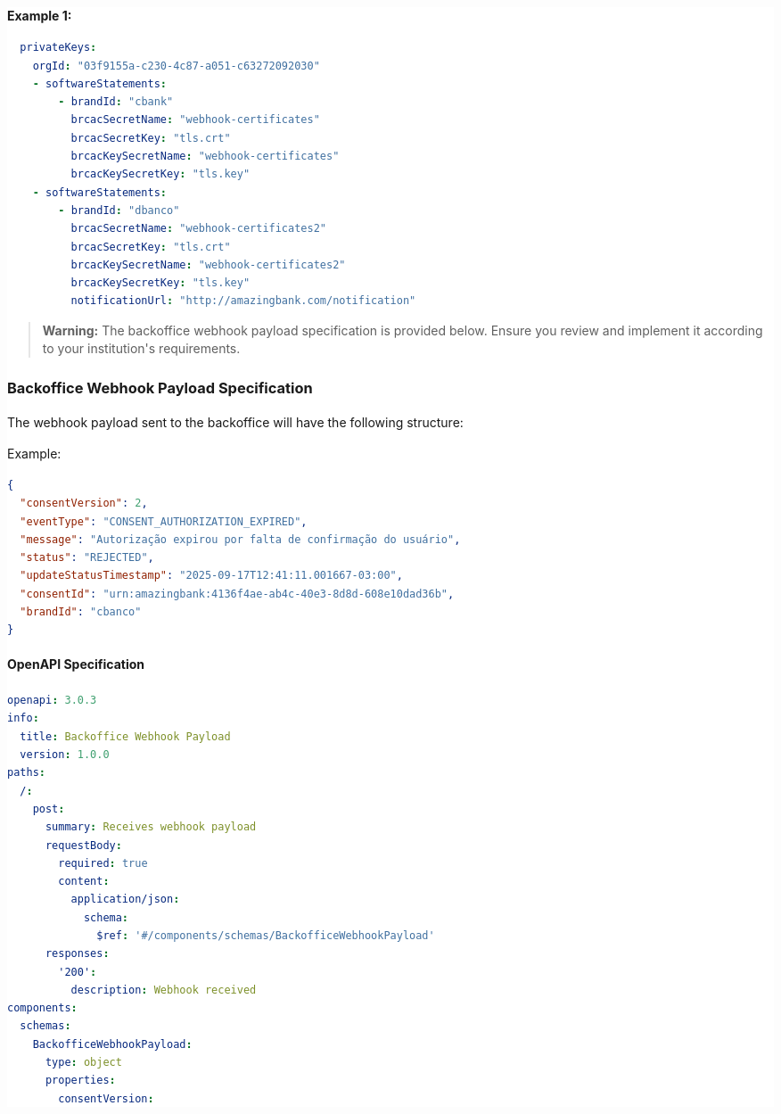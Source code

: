 **Example 1:**

```yaml
  privateKeys:
    orgId: "03f9155a-c230-4c87-a051-c63272092030"
    - softwareStatements:
        - brandId: "cbank"
          brcacSecretName: "webhook-certificates"
          brcacSecretKey: "tls.crt"
          brcacKeySecretName: "webhook-certificates"
          brcacKeySecretKey: "tls.key"
    - softwareStatements:
        - brandId: "dbanco"
          brcacSecretName: "webhook-certificates2"
          brcacSecretKey: "tls.crt"
          brcacKeySecretName: "webhook-certificates2"
          brcacKeySecretKey: "tls.key"
          notificationUrl: "http://amazingbank.com/notification"
```

> **Warning:** The backoffice webhook payload specification is provided below. Ensure you review and implement it according to your institution's requirements.

### Backoffice Webhook Payload Specification

The webhook payload sent to the backoffice will have the following structure:

 Example:

```json
{
  "consentVersion": 2,
  "eventType": "CONSENT_AUTHORIZATION_EXPIRED",
  "message": "Autorização expirou por falta de confirmação do usuário",
  "status": "REJECTED",
  "updateStatusTimestamp": "2025-09-17T12:41:11.001667-03:00",
  "consentId": "urn:amazingbank:4136f4ae-ab4c-40e3-8d8d-608e10dad36b",
  "brandId": "cbanco"
}
```

#### OpenAPI Specification

```yaml
openapi: 3.0.3
info:
  title: Backoffice Webhook Payload
  version: 1.0.0
paths:
  /:
    post:
      summary: Receives webhook payload
      requestBody:
        required: true
        content:
          application/json:
            schema:
              $ref: '#/components/schemas/BackofficeWebhookPayload'
      responses:
        '200':
          description: Webhook received
components:
  schemas:
    BackofficeWebhookPayload:
      type: object
      properties:
        consentVersion:
```